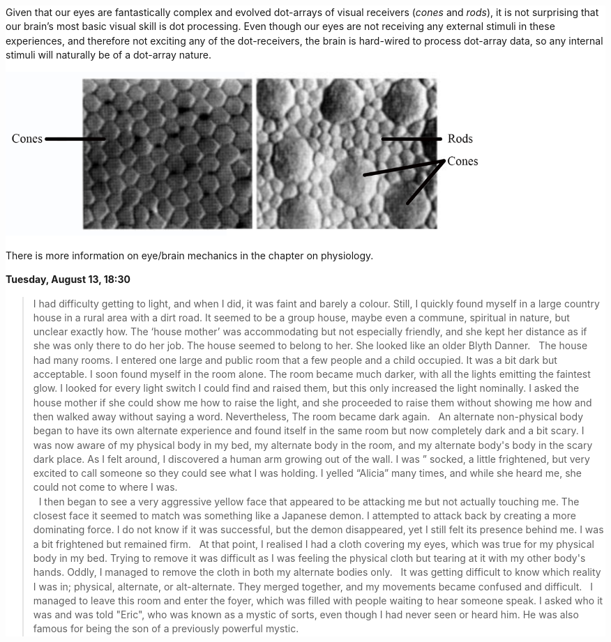 Given that our eyes are fantastically complex and evolved dot-arrays of visual receivers (*cones* and *rods*), it is not surprising that our brain’s most basic visual skill is dot processing.  Even though our eyes are not receiving any external stimuli in these experiences, and therefore not exciting any of the dot-receivers, the brain is hard-wired to process dot-array data, so any internal stimuli will naturally be of a dot-array nature.  

<img src='../Images/rodscones.png' style='width:80%'>

There is more information on eye/brain mechanics in the chapter on physiology.

**Tuesday, August 13, 18:30**

>I had difficulty getting to light, and when I did, it was faint and barely a colour.  Still, I quickly found myself in a large country house in a rural area with a dirt road.  It seemed to be a group house, maybe even a commune, spiritual in nature, but unclear exactly how.  The ‘house mother’ was accommodating but not especially friendly, and she kept her distance as if she was only there to do her job. The house seemed to belong to her.  She looked like an older Blyth Danner.
&nbsp;
The house had many rooms.  I entered one large and public room that a few people and a child occupied.  It was a bit dark but acceptable.  I soon found myself in the room alone. The room became much darker, with all the lights emitting the faintest glow.  I looked for every light switch I could find and raised them, but this only increased the light nominally.  I asked the house mother if she could show me how to raise the light, and she proceeded to raise them without showing me how and then walked away without saying a word.  Nevertheless, The room became dark again.
&nbsp;
An alternate non-physical body began to have its own alternate experience and found itself in the same room but now completely dark and a bit scary. I was now aware of my physical body in my bed, my alternate body in the room, and my alternate body's body in the scary dark place.  As I felt around, I discovered a human arm growing out of the wall.  I was ” socked, a little frightened, but very excited to call someone so they could see what I was holding.  I yelled “Alicia” many times, and while she heard me, she could not come to where I was.  
&nbsp;
I then began to see a very aggressive yellow face that appeared to be attacking me but not actually touching me.  The closest face it seemed to match was something like a Japanese demon.  I attempted to attack back by creating a more dominating force. I do not know if it was successful, but the demon disappeared, yet I still felt its presence behind me.  I was a bit frightened but remained firm.
&nbsp;
At that point, I realised I had a cloth covering my eyes, which was true for my physical body in my bed.  Trying to remove it was difficult as I was feeling the physical cloth but tearing at it with my other body's hands.  Oddly, I managed to remove the cloth in both my alternate bodies only.
&nbsp;
It was getting difficult to know which reality I was in; physical, alternate, or alt-alternate.  They merged together, and my movements became confused and difficult.
&nbsp;
I managed to leave this room and enter the foyer, which was filled with people waiting to hear someone speak.  I asked who it was and was told "Eric", who was known as a mystic of sorts, even though I had never seen or heard him.  He was also famous for being the son of a previously powerful mystic.
&nbsp;